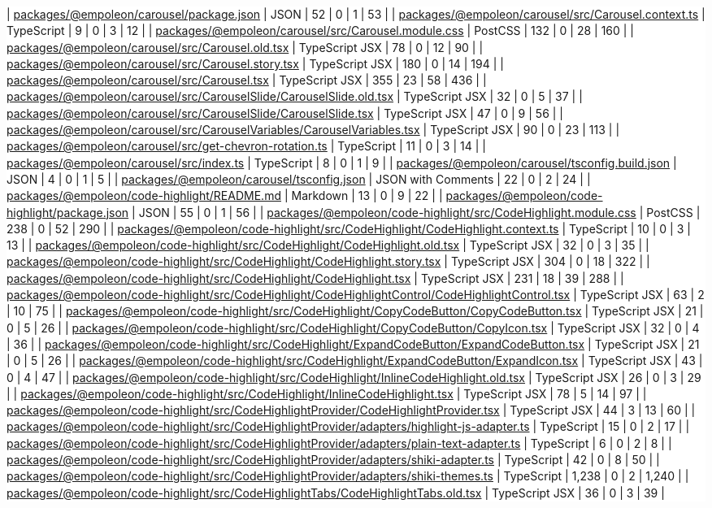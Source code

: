 | [packages/@empoleon/carousel/package.json](/packages/@empoleon/carousel/package.json) | JSON | 52 | 0 | 1 | 53 |
| [packages/@empoleon/carousel/src/Carousel.context.ts](/packages/@empoleon/carousel/src/Carousel.context.ts) | TypeScript | 9 | 0 | 3 | 12 |
| [packages/@empoleon/carousel/src/Carousel.module.css](/packages/@empoleon/carousel/src/Carousel.module.css) | PostCSS | 132 | 0 | 28 | 160 |
| [packages/@empoleon/carousel/src/Carousel.old.tsx](/packages/@empoleon/carousel/src/Carousel.old.tsx) | TypeScript JSX | 78 | 0 | 12 | 90 |
| [packages/@empoleon/carousel/src/Carousel.story.tsx](/packages/@empoleon/carousel/src/Carousel.story.tsx) | TypeScript JSX | 180 | 0 | 14 | 194 |
| [packages/@empoleon/carousel/src/Carousel.tsx](/packages/@empoleon/carousel/src/Carousel.tsx) | TypeScript JSX | 355 | 23 | 58 | 436 |
| [packages/@empoleon/carousel/src/CarouselSlide/CarouselSlide.old.tsx](/packages/@empoleon/carousel/src/CarouselSlide/CarouselSlide.old.tsx) | TypeScript JSX | 32 | 0 | 5 | 37 |
| [packages/@empoleon/carousel/src/CarouselSlide/CarouselSlide.tsx](/packages/@empoleon/carousel/src/CarouselSlide/CarouselSlide.tsx) | TypeScript JSX | 47 | 0 | 9 | 56 |
| [packages/@empoleon/carousel/src/CarouselVariables/CarouselVariables.tsx](/packages/@empoleon/carousel/src/CarouselVariables/CarouselVariables.tsx) | TypeScript JSX | 90 | 0 | 23 | 113 |
| [packages/@empoleon/carousel/src/get-chevron-rotation.ts](/packages/@empoleon/carousel/src/get-chevron-rotation.ts) | TypeScript | 11 | 0 | 3 | 14 |
| [packages/@empoleon/carousel/src/index.ts](/packages/@empoleon/carousel/src/index.ts) | TypeScript | 8 | 0 | 1 | 9 |
| [packages/@empoleon/carousel/tsconfig.build.json](/packages/@empoleon/carousel/tsconfig.build.json) | JSON | 4 | 0 | 1 | 5 |
| [packages/@empoleon/carousel/tsconfig.json](/packages/@empoleon/carousel/tsconfig.json) | JSON with Comments | 22 | 0 | 2 | 24 |
| [packages/@empoleon/code-highlight/README.md](/packages/@empoleon/code-highlight/README.md) | Markdown | 13 | 0 | 9 | 22 |
| [packages/@empoleon/code-highlight/package.json](/packages/@empoleon/code-highlight/package.json) | JSON | 55 | 0 | 1 | 56 |
| [packages/@empoleon/code-highlight/src/CodeHighlight.module.css](/packages/@empoleon/code-highlight/src/CodeHighlight.module.css) | PostCSS | 238 | 0 | 52 | 290 |
| [packages/@empoleon/code-highlight/src/CodeHighlight/CodeHighlight.context.ts](/packages/@empoleon/code-highlight/src/CodeHighlight/CodeHighlight.context.ts) | TypeScript | 10 | 0 | 3 | 13 |
| [packages/@empoleon/code-highlight/src/CodeHighlight/CodeHighlight.old.tsx](/packages/@empoleon/code-highlight/src/CodeHighlight/CodeHighlight.old.tsx) | TypeScript JSX | 32 | 0 | 3 | 35 |
| [packages/@empoleon/code-highlight/src/CodeHighlight/CodeHighlight.story.tsx](/packages/@empoleon/code-highlight/src/CodeHighlight/CodeHighlight.story.tsx) | TypeScript JSX | 304 | 0 | 18 | 322 |
| [packages/@empoleon/code-highlight/src/CodeHighlight/CodeHighlight.tsx](/packages/@empoleon/code-highlight/src/CodeHighlight/CodeHighlight.tsx) | TypeScript JSX | 231 | 18 | 39 | 288 |
| [packages/@empoleon/code-highlight/src/CodeHighlight/CodeHighlightControl/CodeHighlightControl.tsx](/packages/@empoleon/code-highlight/src/CodeHighlight/CodeHighlightControl/CodeHighlightControl.tsx) | TypeScript JSX | 63 | 2 | 10 | 75 |
| [packages/@empoleon/code-highlight/src/CodeHighlight/CopyCodeButton/CopyCodeButton.tsx](/packages/@empoleon/code-highlight/src/CodeHighlight/CopyCodeButton/CopyCodeButton.tsx) | TypeScript JSX | 21 | 0 | 5 | 26 |
| [packages/@empoleon/code-highlight/src/CodeHighlight/CopyCodeButton/CopyIcon.tsx](/packages/@empoleon/code-highlight/src/CodeHighlight/CopyCodeButton/CopyIcon.tsx) | TypeScript JSX | 32 | 0 | 4 | 36 |
| [packages/@empoleon/code-highlight/src/CodeHighlight/ExpandCodeButton/ExpandCodeButton.tsx](/packages/@empoleon/code-highlight/src/CodeHighlight/ExpandCodeButton/ExpandCodeButton.tsx) | TypeScript JSX | 21 | 0 | 5 | 26 |
| [packages/@empoleon/code-highlight/src/CodeHighlight/ExpandCodeButton/ExpandIcon.tsx](/packages/@empoleon/code-highlight/src/CodeHighlight/ExpandCodeButton/ExpandIcon.tsx) | TypeScript JSX | 43 | 0 | 4 | 47 |
| [packages/@empoleon/code-highlight/src/CodeHighlight/InlineCodeHighlight.old.tsx](/packages/@empoleon/code-highlight/src/CodeHighlight/InlineCodeHighlight.old.tsx) | TypeScript JSX | 26 | 0 | 3 | 29 |
| [packages/@empoleon/code-highlight/src/CodeHighlight/InlineCodeHighlight.tsx](/packages/@empoleon/code-highlight/src/CodeHighlight/InlineCodeHighlight.tsx) | TypeScript JSX | 78 | 5 | 14 | 97 |
| [packages/@empoleon/code-highlight/src/CodeHighlightProvider/CodeHighlightProvider.tsx](/packages/@empoleon/code-highlight/src/CodeHighlightProvider/CodeHighlightProvider.tsx) | TypeScript JSX | 44 | 3 | 13 | 60 |
| [packages/@empoleon/code-highlight/src/CodeHighlightProvider/adapters/highlight-js-adapter.ts](/packages/@empoleon/code-highlight/src/CodeHighlightProvider/adapters/highlight-js-adapter.ts) | TypeScript | 15 | 0 | 2 | 17 |
| [packages/@empoleon/code-highlight/src/CodeHighlightProvider/adapters/plain-text-adapter.ts](/packages/@empoleon/code-highlight/src/CodeHighlightProvider/adapters/plain-text-adapter.ts) | TypeScript | 6 | 0 | 2 | 8 |
| [packages/@empoleon/code-highlight/src/CodeHighlightProvider/adapters/shiki-adapter.ts](/packages/@empoleon/code-highlight/src/CodeHighlightProvider/adapters/shiki-adapter.ts) | TypeScript | 42 | 0 | 8 | 50 |
| [packages/@empoleon/code-highlight/src/CodeHighlightProvider/adapters/shiki-themes.ts](/packages/@empoleon/code-highlight/src/CodeHighlightProvider/adapters/shiki-themes.ts) | TypeScript | 1,238 | 0 | 2 | 1,240 |
| [packages/@empoleon/code-highlight/src/CodeHighlightTabs/CodeHighlightTabs.old.tsx](/packages/@empoleon/code-highlight/src/CodeHighlightTabs/CodeHighlightTabs.old.tsx) | TypeScript JSX | 36 | 0 | 3 | 39 |